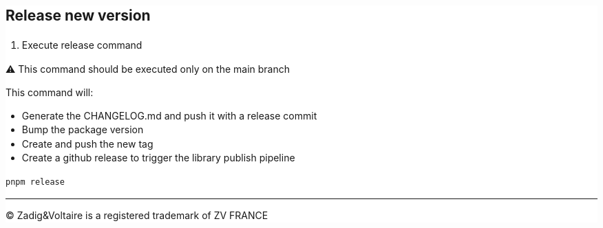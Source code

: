 ## Release new version

1. Execute release command

⚠ This command should be executed only on the main branch

This command will:

- Generate the CHANGELOG.md and push it with a release commit
- Bump the package version
- Create and push the new tag
- Create a github release to trigger the library publish pipeline

```bash
pnpm release
```

---

© Zadig&Voltaire is a registered trademark of ZV FRANCE


[npm-version-src]: https://img.shields.io/npm/v/@zadigetvoltaire/nuxt-gtm/latest.svg?style=flat&colorA=18181B&colorB=28CF8D
[npm-version-href]: https://npmjs.com/package/@zadigetvoltaire/nuxt-gtm

[npm-downloads-src]: https://img.shields.io/npm/dm/@zadigetvoltaire/nuxt-gtm.svg?style=flat&colorA=18181B&colorB=28CF8D
[npm-downloads-href]: https://npmjs.com/package/@zadigetvoltaire/nuxt-gtm

[license-src]: https://img.shields.io/npm/l/@zadigetvoltaire/nuxt-gtm.svg?style=flat&colorA=18181B&colorB=28CF8D
[license-href]: https://npmjs.com/package/@zadigetvoltaire/nuxt-gtm

[nuxt-src]: https://img.shields.io/badge/Nuxt-18181B?logo=nuxt.js
[nuxt-href]: https://nuxt.com
